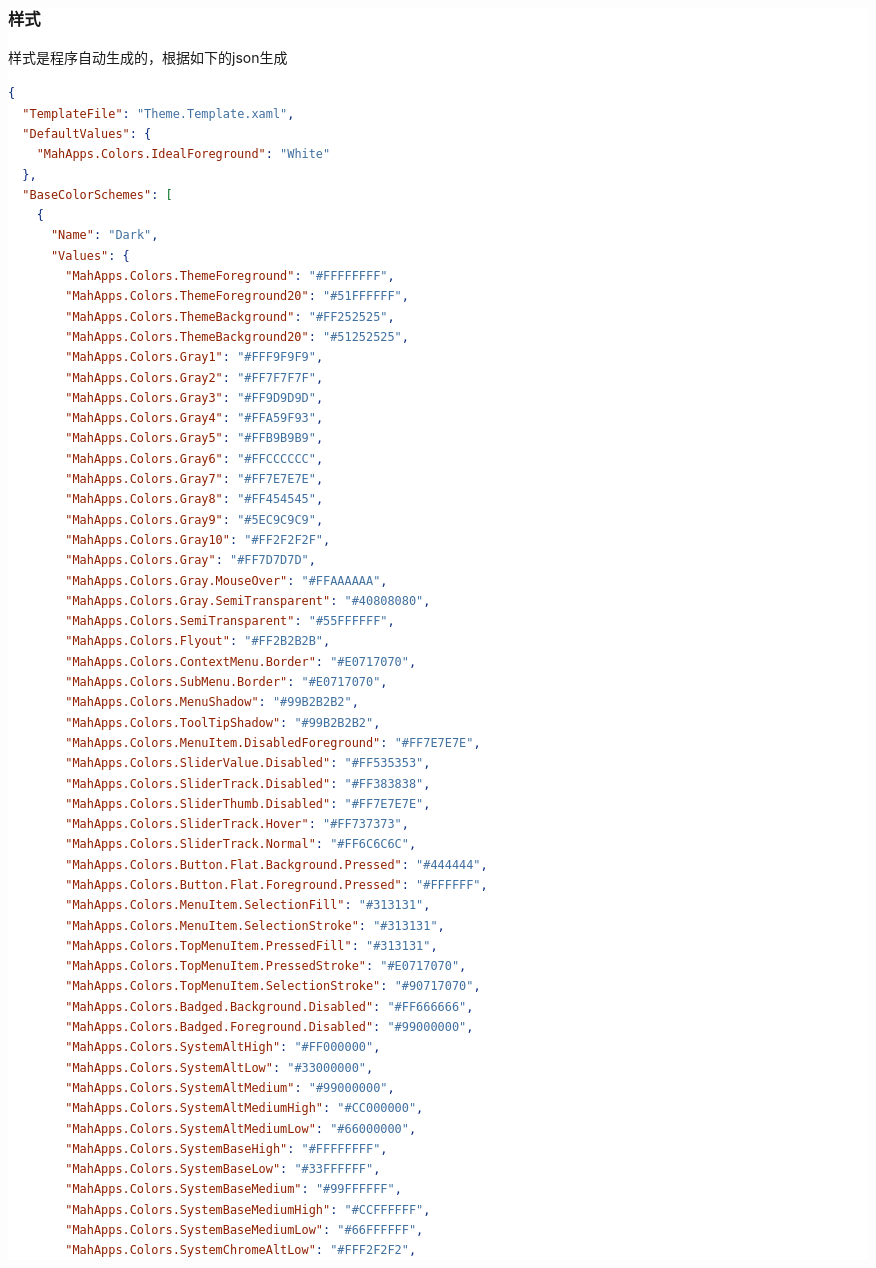 
### 样式

样式是程序自动生成的，根据如下的json生成

```json
{
  "TemplateFile": "Theme.Template.xaml",
  "DefaultValues": {
    "MahApps.Colors.IdealForeground": "White"
  },
  "BaseColorSchemes": [
    {
      "Name": "Dark",
      "Values": {
        "MahApps.Colors.ThemeForeground": "#FFFFFFFF",
        "MahApps.Colors.ThemeForeground20": "#51FFFFFF",
        "MahApps.Colors.ThemeBackground": "#FF252525",
        "MahApps.Colors.ThemeBackground20": "#51252525",
        "MahApps.Colors.Gray1": "#FFF9F9F9",
        "MahApps.Colors.Gray2": "#FF7F7F7F",
        "MahApps.Colors.Gray3": "#FF9D9D9D",
        "MahApps.Colors.Gray4": "#FFA59F93",
        "MahApps.Colors.Gray5": "#FFB9B9B9",
        "MahApps.Colors.Gray6": "#FFCCCCCC",
        "MahApps.Colors.Gray7": "#FF7E7E7E",
        "MahApps.Colors.Gray8": "#FF454545",
        "MahApps.Colors.Gray9": "#5EC9C9C9",
        "MahApps.Colors.Gray10": "#FF2F2F2F",
        "MahApps.Colors.Gray": "#FF7D7D7D",
        "MahApps.Colors.Gray.MouseOver": "#FFAAAAAA",
        "MahApps.Colors.Gray.SemiTransparent": "#40808080",
        "MahApps.Colors.SemiTransparent": "#55FFFFFF",
        "MahApps.Colors.Flyout": "#FF2B2B2B",
        "MahApps.Colors.ContextMenu.Border": "#E0717070",
        "MahApps.Colors.SubMenu.Border": "#E0717070",
        "MahApps.Colors.MenuShadow": "#99B2B2B2",
        "MahApps.Colors.ToolTipShadow": "#99B2B2B2",
        "MahApps.Colors.MenuItem.DisabledForeground": "#FF7E7E7E",
        "MahApps.Colors.SliderValue.Disabled": "#FF535353",
        "MahApps.Colors.SliderTrack.Disabled": "#FF383838",
        "MahApps.Colors.SliderThumb.Disabled": "#FF7E7E7E",
        "MahApps.Colors.SliderTrack.Hover": "#FF737373",
        "MahApps.Colors.SliderTrack.Normal": "#FF6C6C6C",
        "MahApps.Colors.Button.Flat.Background.Pressed": "#444444",
        "MahApps.Colors.Button.Flat.Foreground.Pressed": "#FFFFFF",
        "MahApps.Colors.MenuItem.SelectionFill": "#313131",
        "MahApps.Colors.MenuItem.SelectionStroke": "#313131",
        "MahApps.Colors.TopMenuItem.PressedFill": "#313131",
        "MahApps.Colors.TopMenuItem.PressedStroke": "#E0717070",
        "MahApps.Colors.TopMenuItem.SelectionStroke": "#90717070",
        "MahApps.Colors.Badged.Background.Disabled": "#FF666666",
        "MahApps.Colors.Badged.Foreground.Disabled": "#99000000",
        "MahApps.Colors.SystemAltHigh": "#FF000000",
        "MahApps.Colors.SystemAltLow": "#33000000",
        "MahApps.Colors.SystemAltMedium": "#99000000",
        "MahApps.Colors.SystemAltMediumHigh": "#CC000000",
        "MahApps.Colors.SystemAltMediumLow": "#66000000",
        "MahApps.Colors.SystemBaseHigh": "#FFFFFFFF",
        "MahApps.Colors.SystemBaseLow": "#33FFFFFF",
        "MahApps.Colors.SystemBaseMedium": "#99FFFFFF",
        "MahApps.Colors.SystemBaseMediumHigh": "#CCFFFFFF",
        "MahApps.Colors.SystemBaseMediumLow": "#66FFFFFF",
        "MahApps.Colors.SystemChromeAltLow": "#FFF2F2F2",
```